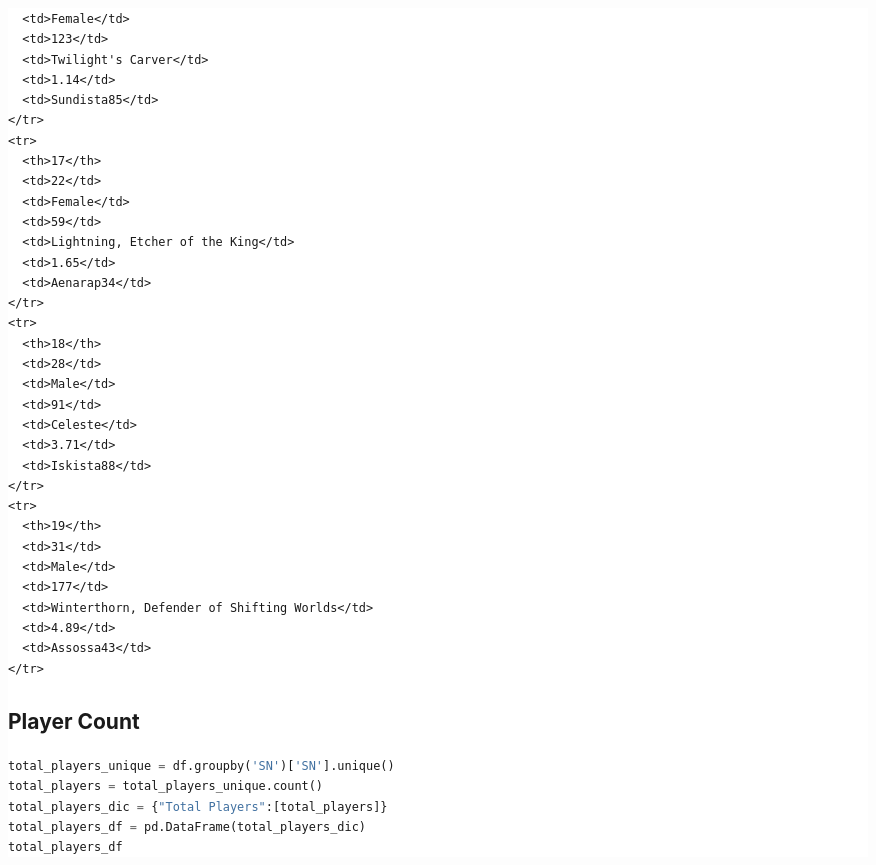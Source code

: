       <td>Female</td>
      <td>123</td>
      <td>Twilight's Carver</td>
      <td>1.14</td>
      <td>Sundista85</td>
    </tr>
    <tr>
      <th>17</th>
      <td>22</td>
      <td>Female</td>
      <td>59</td>
      <td>Lightning, Etcher of the King</td>
      <td>1.65</td>
      <td>Aenarap34</td>
    </tr>
    <tr>
      <th>18</th>
      <td>28</td>
      <td>Male</td>
      <td>91</td>
      <td>Celeste</td>
      <td>3.71</td>
      <td>Iskista88</td>
    </tr>
    <tr>
      <th>19</th>
      <td>31</td>
      <td>Male</td>
      <td>177</td>
      <td>Winterthorn, Defender of Shifting Worlds</td>
      <td>4.89</td>
      <td>Assossa43</td>
    </tr>
  </tbody>
</table>
</div>



## Player Count


```python
total_players_unique = df.groupby('SN')['SN'].unique()
total_players = total_players_unique.count()
total_players_dic = {"Total Players":[total_players]}
total_players_df = pd.DataFrame(total_players_dic)
total_players_df
```




<div>
<style scoped>
    .dataframe tbody tr th:only-of-type {
        vertical-align: middle;
    }
